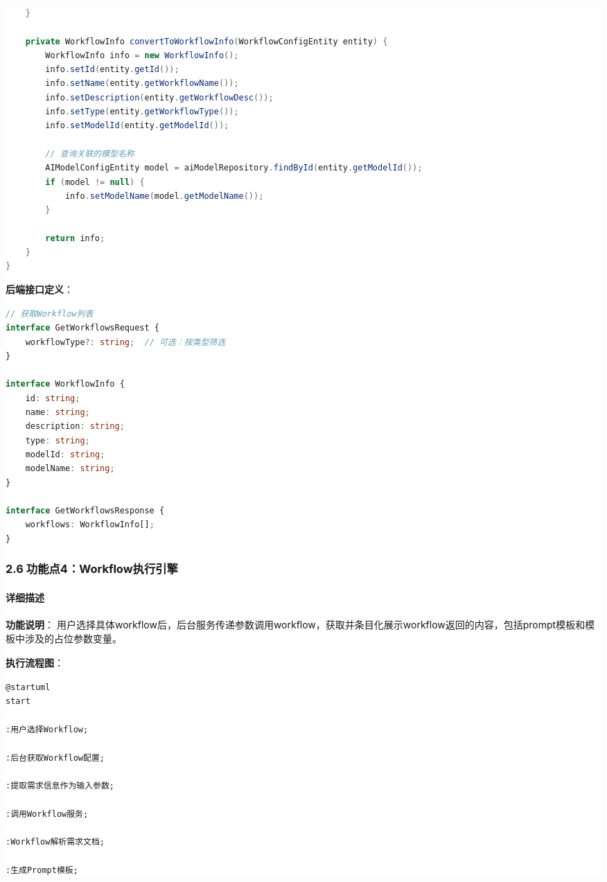 ```java
    }
    
    private WorkflowInfo convertToWorkflowInfo(WorkflowConfigEntity entity) {
        WorkflowInfo info = new WorkflowInfo();
        info.setId(entity.getId());
        info.setName(entity.getWorkflowName());
        info.setDescription(entity.getWorkflowDesc());
        info.setType(entity.getWorkflowType());
        info.setModelId(entity.getModelId());
        
        // 查询关联的模型名称
        AIModelConfigEntity model = aiModelRepository.findById(entity.getModelId());
        if (model != null) {
            info.setModelName(model.getModelName());
        }
        
        return info;
    }
}
```

**后端接口定义**：
```typescript
// 获取Workflow列表
interface GetWorkflowsRequest {
    workflowType?: string;  // 可选：按类型筛选
}

interface WorkflowInfo {
    id: string;
    name: string;
    description: string;
    type: string;
    modelId: string;
    modelName: string;
}

interface GetWorkflowsResponse {
    workflows: WorkflowInfo[];
}
```

### 2.6 功能点4：Workflow执行引擎

#### 详细描述

**功能说明**：
用户选择具体workflow后，后台服务传递参数调用workflow，获取并条目化展示workflow返回的内容，包括prompt模板和模板中涉及的占位参数变量。

**执行流程图**：
```plantuml
@startuml
start

:用户选择Workflow;

:后台获取Workflow配置;

:提取需求信息作为输入参数;

:调用Workflow服务;

:Workflow解析需求文档;

:生成Prompt模板;
```